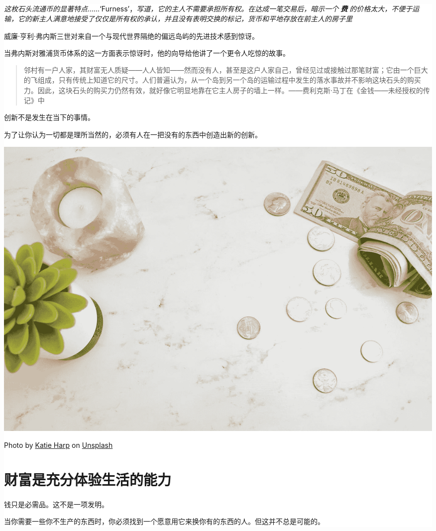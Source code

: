 *这枚石头流通币的显著特点*……‘Furness’，*写道，它的主人不需要承担所有权。在达成一笔交易后，暗示一个* ***费*** *的价格太大，不便于运输，它的新主人满意地接受了仅仅是所有权的承认，并且没有表明交换的标记，货币和平地存放在前主人的房子里*

威廉·亨利·弗内斯三世对来自一个与现代世界隔绝的偏远岛屿的先进技术感到惊讶。

当弗内斯对雅浦货币体系的这一方面表示惊讶时，他的向导给他讲了一个更令人吃惊的故事。

> 邻村有一户人家，其财富无人质疑——人人皆知——然而没有人，甚至是这户人家自己，曾经见过或接触过那笔财富；它由一个巨大的飞组成，只有传统上知道它的尺寸。人们普遍认为，从一个岛到另一个岛的运输过程中发生的落水事故并不影响这块石头的购买力。因此，这块石头的购买力仍然有效，就好像它明显地靠在它主人房子的墙上一样。——费利克斯·马丁在《金钱——未经授权的传记》中

创新不是发生在当下的事情。

为了让你认为一切都是理所当然的，必须有人在一把没有的东西中创造出新的创新。

![](img/63b7a068c757cbefd0fbbe724c8a34da.png)

Photo by [Katie Harp](https://unsplash.com/@kharp?utm_source=medium&utm_medium=referral) on [Unsplash](https://unsplash.com?utm_source=medium&utm_medium=referral)

# 财富是充分体验生活的能力

钱只是必需品。这不是一项发明。

当你需要一些你不生产的东西时，你必须找到一个愿意用它来换你有的东西的人。但这并不总是可能的。
